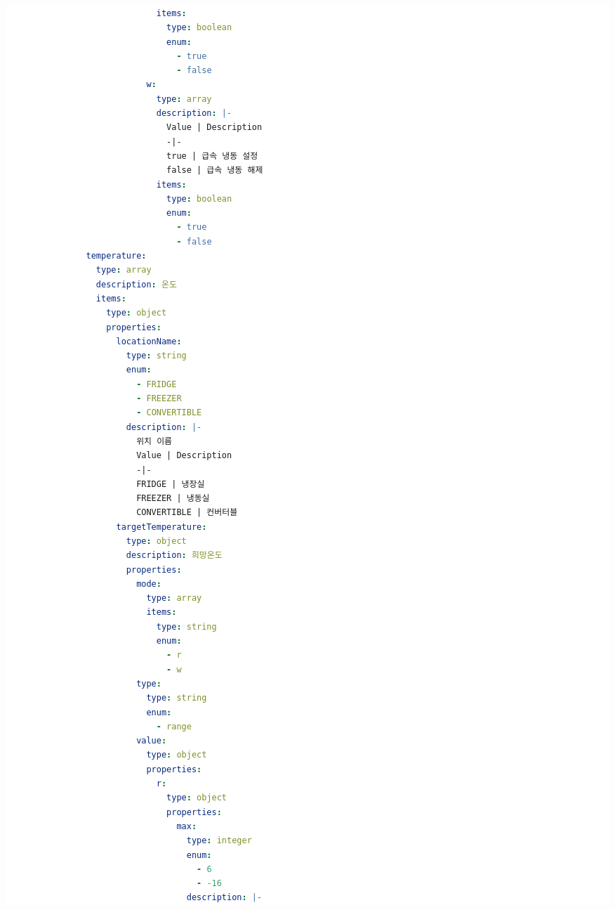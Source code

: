 ```yaml
                              items:
                                type: boolean
                                enum:
                                  - true
                                  - false
                            w:
                              type: array
                              description: |-
                                Value | Description
                                -|-
                                true | 급속 냉동 설정
                                false | 급속 냉동 해제
                              items:
                                type: boolean
                                enum:
                                  - true
                                  - false
                temperature:
                  type: array
                  description: 온도
                  items:
                    type: object
                    properties:
                      locationName:
                        type: string
                        enum:
                          - FRIDGE
                          - FREEZER
                          - CONVERTIBLE
                        description: |-
                          위치 이름
                          Value | Description
                          -|-
                          FRIDGE | 냉장실
                          FREEZER | 냉동실
                          CONVERTIBLE | 컨버터블
                      targetTemperature:
                        type: object
                        description: 희망온도
                        properties:
                          mode:
                            type: array
                            items:
                              type: string
                              enum:
                                - r
                                - w
                          type:
                            type: string
                            enum:
                              - range
                          value:
                            type: object
                            properties:
                              r:
                                type: object
                                properties:
                                  max:
                                    type: integer
                                    enum:
                                      - 6
                                      - -16
                                    description: |-
```